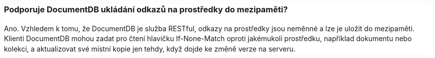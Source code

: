 ### Podporuje DocumentDB ukládání odkazů na prostředky do mezipaměti?
Ano. Vzhledem k tomu, že DocumentDB je služba RESTful, odkazy na prostředky jsou neměnné a lze je uložit do mezipaměti. Klienti DocumentDB mohou zadat pro čtení hlavičku If-None-Match oproti jakémukoli prostředku, například dokumentu nebo kolekci, a aktualizovat své místní kopie jen tehdy, když dojde ke změně verze na serveru. 




[azure-portal]: https://portal.azure.com
[query]: documentdb-sql-query.md
 





